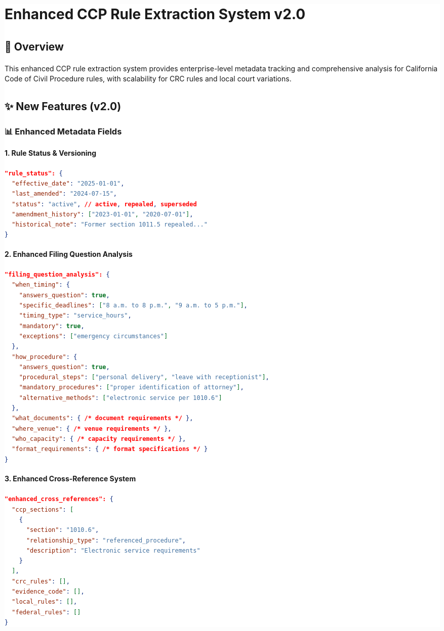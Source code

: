 # Enhanced CCP Rule Extraction System v2.0

## 🚀 Overview

This enhanced CCP rule extraction system provides enterprise-level metadata tracking and comprehensive analysis for California Code of Civil Procedure rules, with scalability for CRC rules and local court variations.

## ✨ New Features (v2.0)

### 📊 Enhanced Metadata Fields

#### 1. **Rule Status & Versioning**
```json
"rule_status": {
  "effective_date": "2025-01-01",
  "last_amended": "2024-07-15", 
  "status": "active", // active, repealed, superseded
  "amendment_history": ["2023-01-01", "2020-07-01"],
  "historical_note": "Former section 1011.5 repealed..."
}
```

#### 2. **Enhanced Filing Question Analysis**
```json
"filing_question_analysis": {
  "when_timing": {
    "answers_question": true,
    "specific_deadlines": ["8 a.m. to 8 p.m.", "9 a.m. to 5 p.m."],
    "timing_type": "service_hours",
    "mandatory": true,
    "exceptions": ["emergency circumstances"]
  },
  "how_procedure": {
    "answers_question": true,
    "procedural_steps": ["personal delivery", "leave with receptionist"],
    "mandatory_procedures": ["proper identification of attorney"],
    "alternative_methods": ["electronic service per 1010.6"]
  },
  "what_documents": { /* document requirements */ },
  "where_venue": { /* venue requirements */ },
  "who_capacity": { /* capacity requirements */ },
  "format_requirements": { /* format specifications */ }
}
```

#### 3. **Enhanced Cross-Reference System**
```json
"enhanced_cross_references": {
  "ccp_sections": [
    {
      "section": "1010.6",
      "relationship_type": "referenced_procedure",
      "description": "Electronic service requirements"
    }
  ],
  "crc_rules": [],
  "evidence_code": [],
  "local_rules": [],
  "federal_rules": []
}
```
